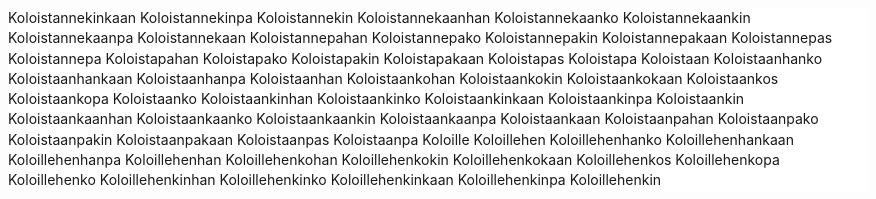 Koloistannekinkaan
Koloistannekinpa
Koloistannekin
Koloistannekaanhan
Koloistannekaanko
Koloistannekaankin
Koloistannekaanpa
Koloistannekaan
Koloistannepahan
Koloistannepako
Koloistannepakin
Koloistannepakaan
Koloistannepas
Koloistannepa
Koloistapahan
Koloistapako
Koloistapakin
Koloistapakaan
Koloistapas
Koloistapa
Koloistaan
Koloistaanhanko
Koloistaanhankaan
Koloistaanhanpa
Koloistaanhan
Koloistaankohan
Koloistaankokin
Koloistaankokaan
Koloistaankos
Koloistaankopa
Koloistaanko
Koloistaankinhan
Koloistaankinko
Koloistaankinkaan
Koloistaankinpa
Koloistaankin
Koloistaankaanhan
Koloistaankaanko
Koloistaankaankin
Koloistaankaanpa
Koloistaankaan
Koloistaanpahan
Koloistaanpako
Koloistaanpakin
Koloistaanpakaan
Koloistaanpas
Koloistaanpa
Koloille
Koloillehen
Koloillehenhanko
Koloillehenhankaan
Koloillehenhanpa
Koloillehenhan
Koloillehenkohan
Koloillehenkokin
Koloillehenkokaan
Koloillehenkos
Koloillehenkopa
Koloillehenko
Koloillehenkinhan
Koloillehenkinko
Koloillehenkinkaan
Koloillehenkinpa
Koloillehenkin